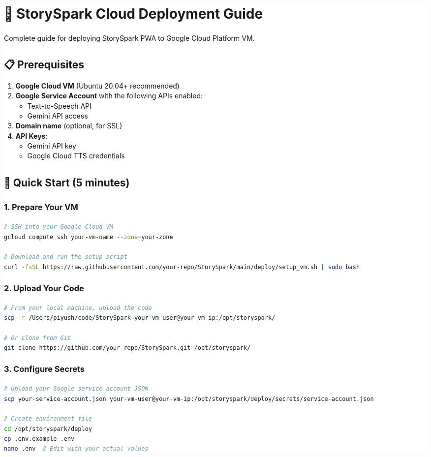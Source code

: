 # 🚀 StorySpark Cloud Deployment Guide

Complete guide for deploying StorySpark PWA to Google Cloud Platform VM.

## 📋 Prerequisites

1. **Google Cloud VM** (Ubuntu 20.04+ recommended)
2. **Google Service Account** with the following APIs enabled:
   - Text-to-Speech API
   - Gemini API access
3. **Domain name** (optional, for SSL)
4. **API Keys**:
   - Gemini API key
   - Google Cloud TTS credentials

## 🎯 Quick Start (5 minutes)

### 1. Prepare Your VM

```bash
# SSH into your Google Cloud VM
gcloud compute ssh your-vm-name --zone=your-zone

# Download and run the setup script
curl -fsSL https://raw.githubusercontent.com/your-repo/StorySpark/main/deploy/setup_vm.sh | sudo bash
```

### 2. Upload Your Code

```bash
# From your local machine, upload the code
scp -r /Users/piyush/code/StorySpark your-vm-user@your-vm-ip:/opt/storyspark/

# Or clone from Git
git clone https://github.com/your-repo/StorySpark.git /opt/storyspark/
```

### 3. Configure Secrets

```bash
# Upload your Google service account JSON
scp your-service-account.json your-vm-user@your-vm-ip:/opt/storyspark/deploy/secrets/service-account.json

# Create environment file
cd /opt/storyspark/deploy
cp .env.example .env
nano .env  # Edit with your actual values
```
